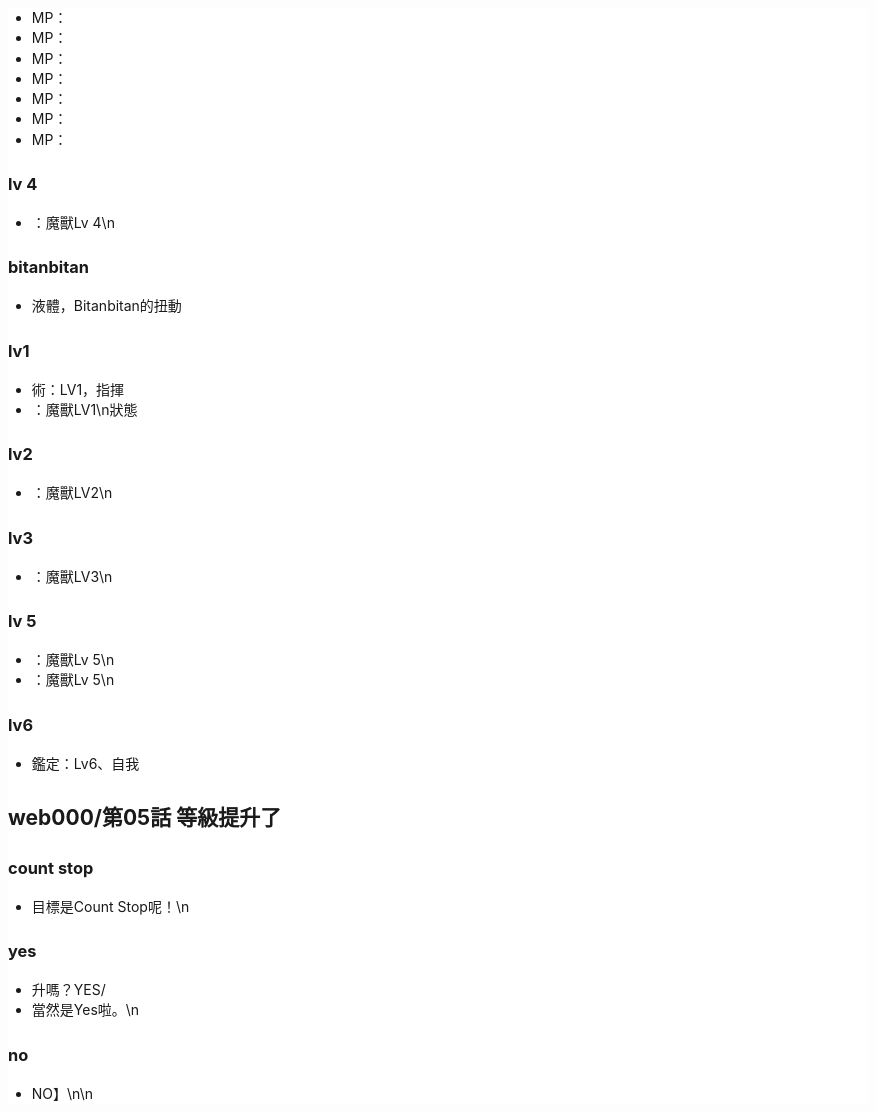 -  MP：
-  MP：
-  MP：
-  MP：
-  MP：
-  MP：
-  MP：

### lv 4

- ：魔獸Lv 4\n

### bitanbitan

- 液體，Bitanbitan的扭動

### lv1

- 術：LV1，指揮
- ：魔獸LV1\n狀態

### lv2

- ：魔獸LV2\n

### lv3

- ：魔獸LV3\n

### lv 5

- ：魔獸Lv 5\n
- ：魔獸Lv 5\n

### lv6

- 鑑定：Lv6、自我


## web000/第05話 等級提升了

### count stop

- 目標是Count Stop呢！\n

### yes

- 升嗎？YES/
- 當然是Yes啦。\n

### no

- NO】\n\n
